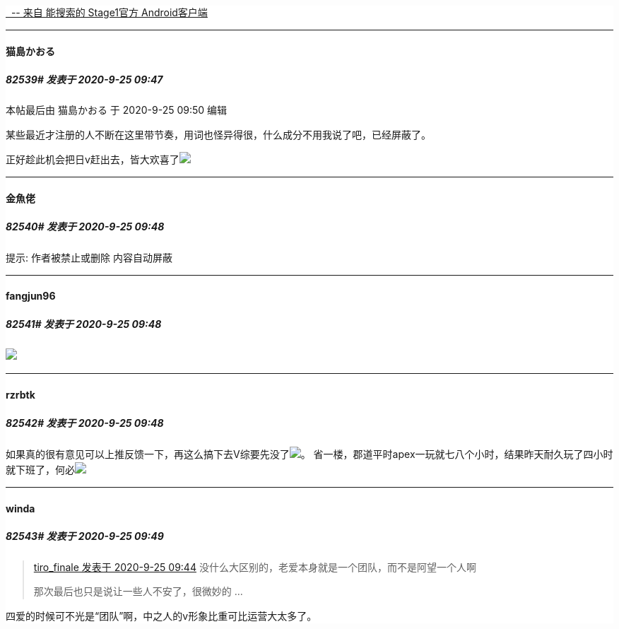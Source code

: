 [  -- 来自 能搜索的 Stage1官方 Android客户端](https://www.coolapk.com/apk/140634)


*****

####  猫島かおる  
##### 82539#       发表于 2020-9-25 09:47


 本帖最后由 猫島かおる 于 2020-9-25 09:50 编辑 

某些最近才注册的人不断在这里带节奏，用词也怪异得很，什么成分不用我说了吧，已经屏蔽了。

正好趁此机会把日v赶出去，皆大欢喜了<img src="https://static.saraba1st.com/image/smiley/face2017/037.png" referrerpolicy="no-referrer">


*****

####  金魚佬  
##### 82540#       发表于 2020-9-25 09:48

提示: 作者被禁止或删除 内容自动屏蔽


*****

####  fangjun96  
##### 82541#       发表于 2020-9-25 09:48


<img src="https://static.saraba1st.com/image/smiley/face2017/105.png" referrerpolicy="no-referrer">


*****

####  rzrbtk  
##### 82542#       发表于 2020-9-25 09:48


如果真的很有意见可以上推反馈一下，再这么搞下去V综要先没了<img src="https://static.saraba1st.com/image/smiley/face2017/169.gif" referrerpolicy="no-referrer">。
省一楼，郡道平时apex一玩就七八个小时，结果昨天耐久玩了四小时就下班了，何必<img src="https://static.saraba1st.com/image/smiley/face2017/083.png" referrerpolicy="no-referrer">


*****

####  winda  
##### 82543#       发表于 2020-9-25 09:49


<blockquote><a href="httphttps://bbs.saraba1st.com/2b/forum.php?mod=redirect&amp;goto=findpost&amp;pid=48846531&amp;ptid=1941579" target="_blank">tiro_finale 发表于 2020-9-25 09:44</a>
没什么大区别的，老爱本身就是一个团队，而不是阿望一个人啊

那次最后也只是说让一些人不安了，很微妙的 ...</blockquote>
四爱的时候可不光是“团队”啊，中之人的v形象比重可比运营大太多了。

